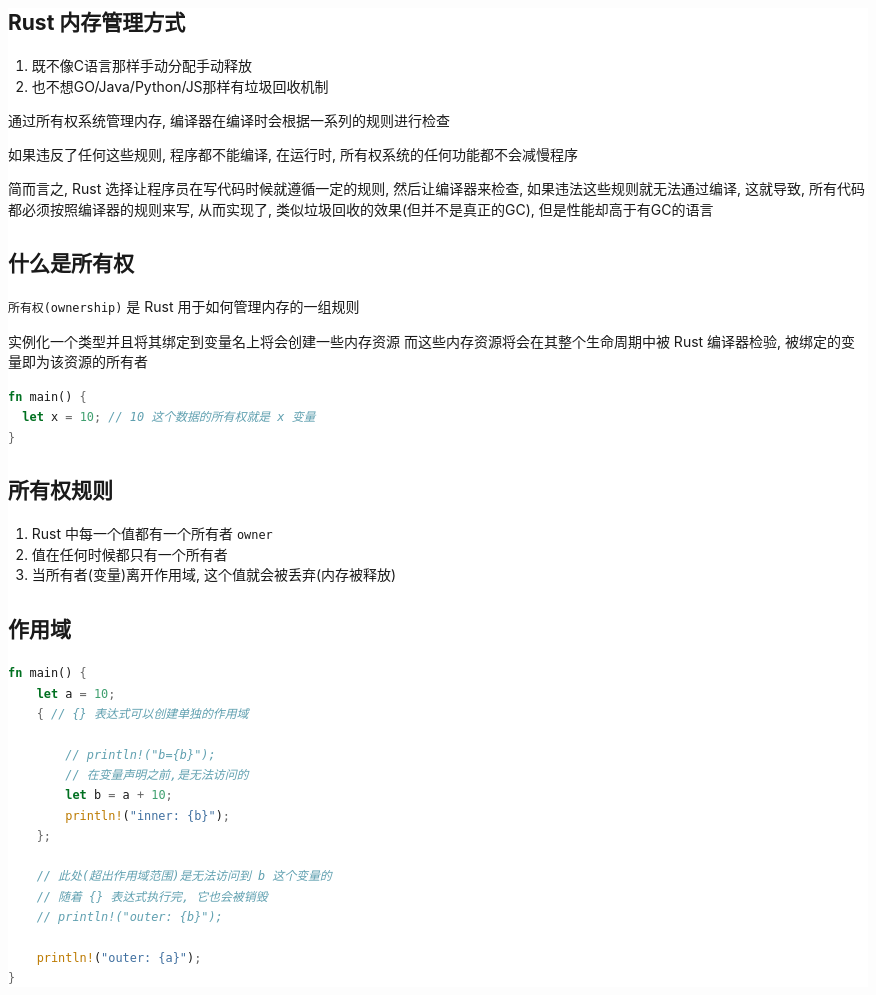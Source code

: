 ## Rust 内存管理方式

1. 既不像C语言那样手动分配手动释放
2. 也不想GO/Java/Python/JS那样有垃圾回收机制

通过所有权系统管理内存, 编译器在编译时会根据一系列的规则进行检查

如果违反了任何这些规则, 程序都不能编译, 在运行时, 所有权系统的任何功能都不会减慢程序

简而言之, Rust 选择让程序员在写代码时候就遵循一定的规则, 然后让编译器来检查,
如果违法这些规则就无法通过编译, 这就导致, 所有代码都必须按照编译器的规则来写,
从而实现了, 类似垃圾回收的效果(但并不是真正的GC), 但是性能却高于有GC的语言

## 什么是所有权

`所有权(ownership)` 是 Rust 用于如何管理内存的一组规则

实例化一个类型并且将其绑定到变量名上将会创建一些内存资源
而这些内存资源将会在其整个生命周期中被 Rust 编译器检验,
被绑定的变量即为该资源的所有者

```rust
fn main() {
  let x = 10; // 10 这个数据的所有权就是 x 变量
}
```

## 所有权规则

1. Rust 中每一个值都有一个所有者 `owner`
2. 值在任何时候都只有一个所有者
3. 当所有者(变量)离开作用域, 这个值就会被丢弃(内存被释放)

## 作用域

```rust
fn main() {
    let a = 10;
    { // {} 表达式可以创建单独的作用域

        // println!("b={b}");
        // 在变量声明之前,是无法访问的
        let b = a + 10;
        println!("inner: {b}");
    };

    // 此处(超出作用域范围)是无法访问到 b 这个变量的
    // 随着 {} 表达式执行完, 它也会被销毁
    // println!("outer: {b}");

    println!("outer: {a}");
}
```
